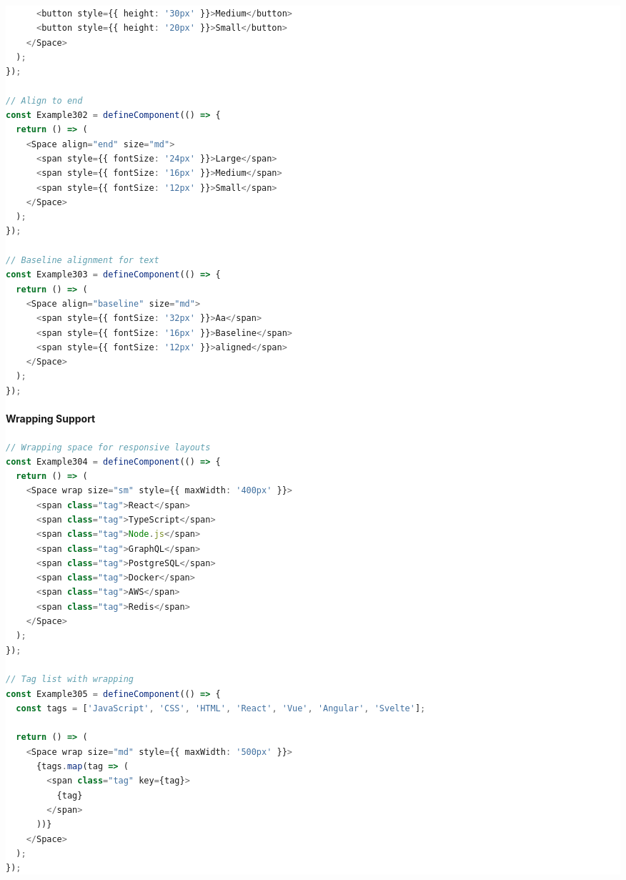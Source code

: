 ```typescript
      <button style={{ height: '30px' }}>Medium</button>
      <button style={{ height: '20px' }}>Small</button>
    </Space>
  );
});

// Align to end
const Example302 = defineComponent(() => {
  return () => (
    <Space align="end" size="md">
      <span style={{ fontSize: '24px' }}>Large</span>
      <span style={{ fontSize: '16px' }}>Medium</span>
      <span style={{ fontSize: '12px' }}>Small</span>
    </Space>
  );
});

// Baseline alignment for text
const Example303 = defineComponent(() => {
  return () => (
    <Space align="baseline" size="md">
      <span style={{ fontSize: '32px' }}>Aa</span>
      <span style={{ fontSize: '16px' }}>Baseline</span>
      <span style={{ fontSize: '12px' }}>aligned</span>
    </Space>
  );
});
```

#### Wrapping Support

```typescript
// Wrapping space for responsive layouts
const Example304 = defineComponent(() => {
  return () => (
    <Space wrap size="sm" style={{ maxWidth: '400px' }}>
      <span class="tag">React</span>
      <span class="tag">TypeScript</span>
      <span class="tag">Node.js</span>
      <span class="tag">GraphQL</span>
      <span class="tag">PostgreSQL</span>
      <span class="tag">Docker</span>
      <span class="tag">AWS</span>
      <span class="tag">Redis</span>
    </Space>
  );
});

// Tag list with wrapping
const Example305 = defineComponent(() => {
  const tags = ['JavaScript', 'CSS', 'HTML', 'React', 'Vue', 'Angular', 'Svelte'];

  return () => (
    <Space wrap size="md" style={{ maxWidth: '500px' }}>
      {tags.map(tag => (
        <span class="tag" key={tag}>
          {tag}
        </span>
      ))}
    </Space>
  );
});
```
